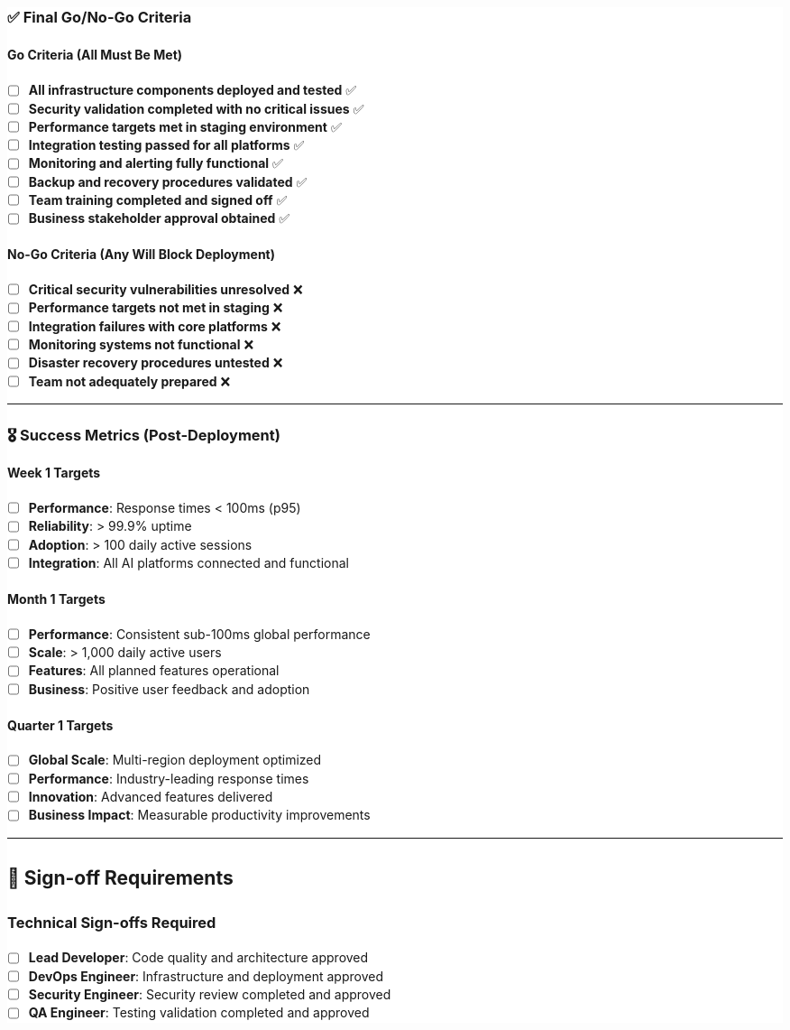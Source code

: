 
### ✅ Final Go/No-Go Criteria

#### Go Criteria (All Must Be Met)
- [ ] **All infrastructure components deployed and tested** ✅
- [ ] **Security validation completed with no critical issues** ✅
- [ ] **Performance targets met in staging environment** ✅
- [ ] **Integration testing passed for all platforms** ✅
- [ ] **Monitoring and alerting fully functional** ✅
- [ ] **Backup and recovery procedures validated** ✅
- [ ] **Team training completed and signed off** ✅
- [ ] **Business stakeholder approval obtained** ✅

#### No-Go Criteria (Any Will Block Deployment)
- [ ] **Critical security vulnerabilities unresolved** ❌
- [ ] **Performance targets not met in staging** ❌
- [ ] **Integration failures with core platforms** ❌
- [ ] **Monitoring systems not functional** ❌
- [ ] **Disaster recovery procedures untested** ❌
- [ ] **Team not adequately prepared** ❌

---

### 🎖️ Success Metrics (Post-Deployment)

#### Week 1 Targets
- [ ] **Performance**: Response times < 100ms (p95)
- [ ] **Reliability**: > 99.9% uptime
- [ ] **Adoption**: > 100 daily active sessions
- [ ] **Integration**: All AI platforms connected and functional

#### Month 1 Targets
- [ ] **Performance**: Consistent sub-100ms global performance
- [ ] **Scale**: > 1,000 daily active users
- [ ] **Features**: All planned features operational
- [ ] **Business**: Positive user feedback and adoption

#### Quarter 1 Targets
- [ ] **Global Scale**: Multi-region deployment optimized
- [ ] **Performance**: Industry-leading response times
- [ ] **Innovation**: Advanced features delivered
- [ ] **Business Impact**: Measurable productivity improvements

---

## 📝 Sign-off Requirements

### Technical Sign-offs Required
- [ ] **Lead Developer**: Code quality and architecture approved
- [ ] **DevOps Engineer**: Infrastructure and deployment approved
- [ ] **Security Engineer**: Security review completed and approved
- [ ] **QA Engineer**: Testing validation completed and approved
